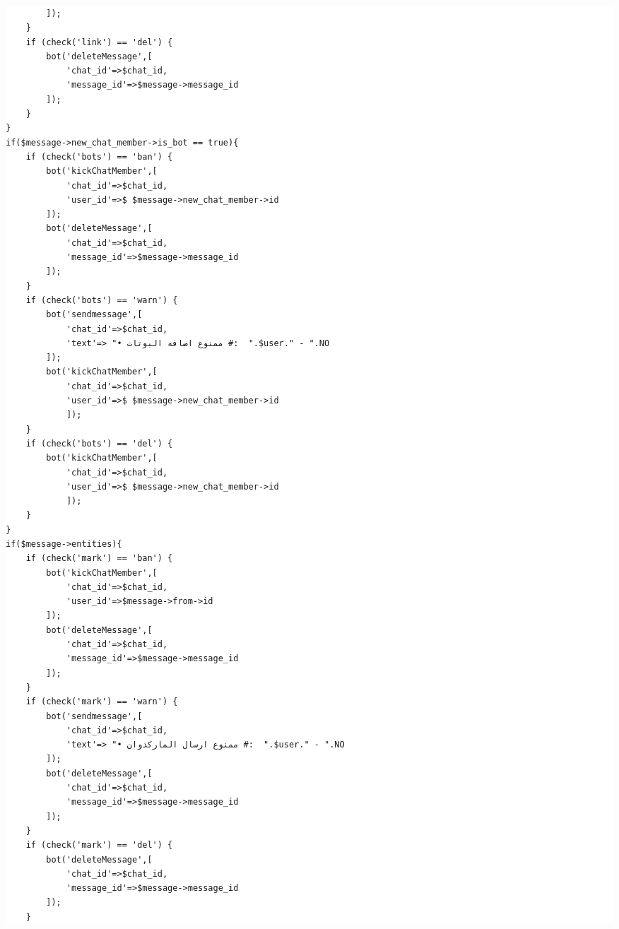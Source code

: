             ]);
        }
        if (check('link') == 'del') {
            bot('deleteMessage',[
                'chat_id'=>$chat_id,
                'message_id'=>$message->message_id
            ]);
        }
    }
    if($message->new_chat_member->is_bot == true){
        if (check('bots') == 'ban') {
            bot('kickChatMember',[
                'chat_id'=>$chat_id,
                'user_id'=>$ $message->new_chat_member->id
            ]);
            bot('deleteMessage',[
                'chat_id'=>$chat_id,
                'message_id'=>$message->message_id
            ]);
        }
        if (check('bots') == 'warn') {
            bot('sendmessage',[
                'chat_id'=>$chat_id,
                'text'=> "• ممنوع اضافه البوتات #:  ".$user." - ".NO
            ]);
            bot('kickChatMember',[
                'chat_id'=>$chat_id,
                'user_id'=>$ $message->new_chat_member->id
                ]);
        }
        if (check('bots') == 'del') {
            bot('kickChatMember',[
                'chat_id'=>$chat_id,
                'user_id'=>$ $message->new_chat_member->id
                ]);
        }
    }
    if($message->entities){
        if (check('mark') == 'ban') {
            bot('kickChatMember',[
                'chat_id'=>$chat_id,
                'user_id'=>$message->from->id
            ]);
            bot('deleteMessage',[
                'chat_id'=>$chat_id,
                'message_id'=>$message->message_id
            ]);
        }
        if (check('mark') == 'warn') {
            bot('sendmessage',[
                'chat_id'=>$chat_id,
                'text'=> "• ممنوع ارسال الماركدوان #:  ".$user." - ".NO
            ]);
            bot('deleteMessage',[
                'chat_id'=>$chat_id,
                'message_id'=>$message->message_id
            ]);
        }
        if (check('mark') == 'del') {
            bot('deleteMessage',[
                'chat_id'=>$chat_id,
                'message_id'=>$message->message_id
            ]);
        }